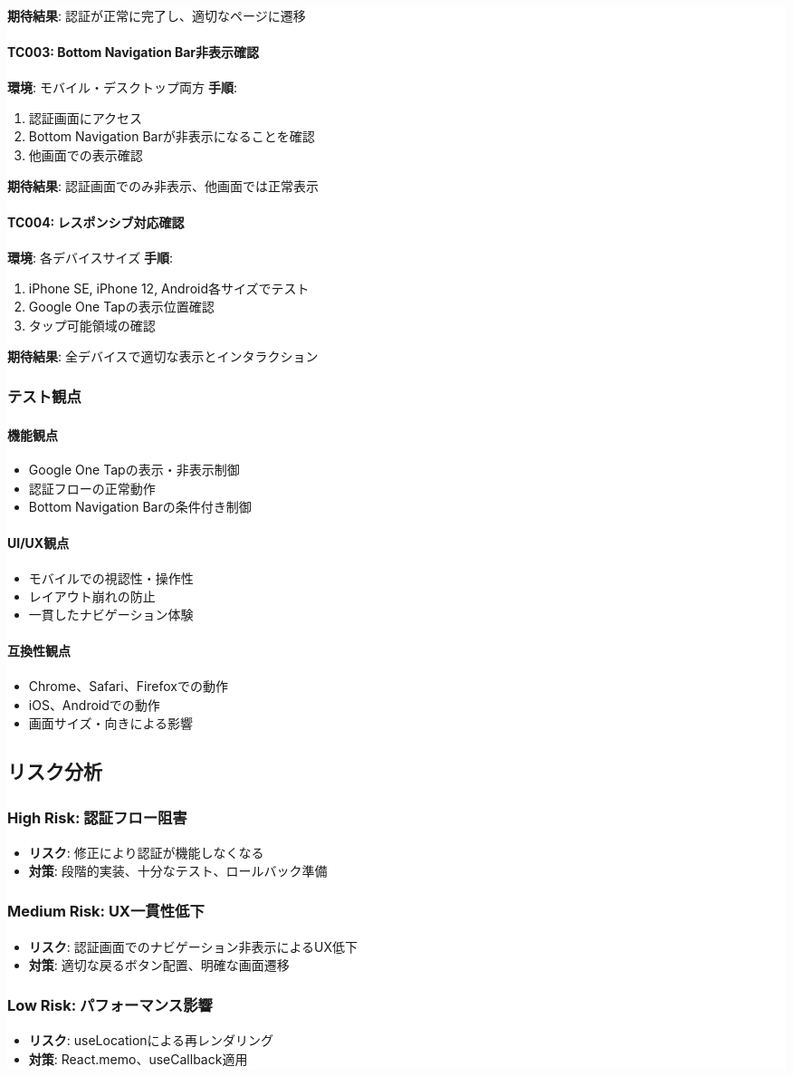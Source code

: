 **期待結果**: 認証が正常に完了し、適切なページに遷移

#### **TC003: Bottom Navigation Bar非表示確認**
**環境**: モバイル・デスクトップ両方
**手順**:
1. 認証画面にアクセス
2. Bottom Navigation Barが非表示になることを確認
3. 他画面での表示確認

**期待結果**: 認証画面でのみ非表示、他画面では正常表示

#### **TC004: レスポンシブ対応確認**
**環境**: 各デバイスサイズ
**手順**:
1. iPhone SE, iPhone 12, Android各サイズでテスト
2. Google One Tapの表示位置確認
3. タップ可能領域の確認

**期待結果**: 全デバイスで適切な表示とインタラクション

### **テスト観点**

#### **機能観点**
- Google One Tapの表示・非表示制御
- 認証フローの正常動作
- Bottom Navigation Barの条件付き制御

#### **UI/UX観点**
- モバイルでの視認性・操作性
- レイアウト崩れの防止
- 一貫したナビゲーション体験

#### **互換性観点**
- Chrome、Safari、Firefoxでの動作
- iOS、Androidでの動作
- 画面サイズ・向きによる影響

## リスク分析

### **High Risk: 認証フロー阻害**
- **リスク**: 修正により認証が機能しなくなる
- **対策**: 段階的実装、十分なテスト、ロールバック準備

### **Medium Risk: UX一貫性低下**
- **リスク**: 認証画面でのナビゲーション非表示によるUX低下
- **対策**: 適切な戻るボタン配置、明確な画面遷移

### **Low Risk: パフォーマンス影響**
- **リスク**: useLocationによる再レンダリング
- **対策**: React.memo、useCallback適用
